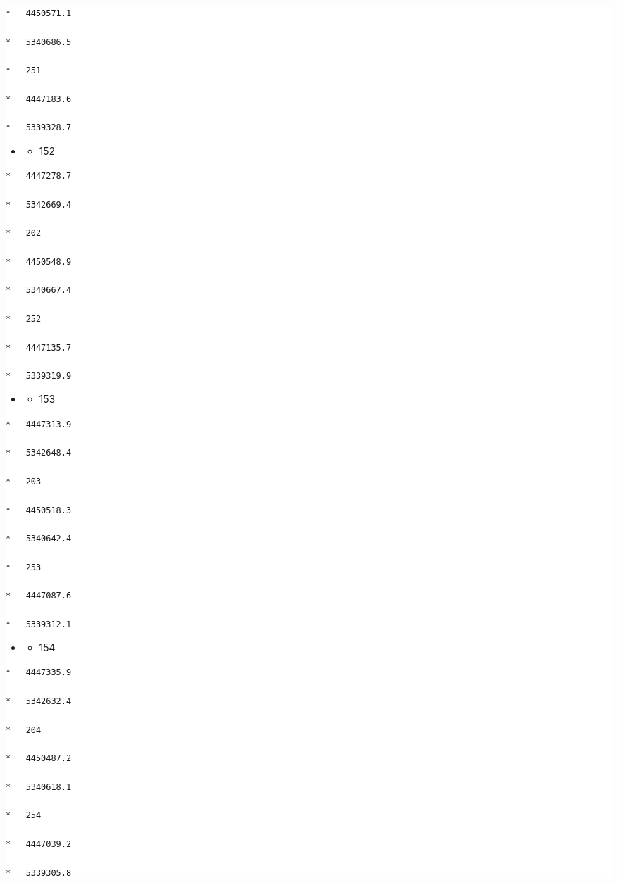     *   4450571.1

    *   5340686.5

    *   251

    *   4447183.6

    *   5339328.7


*    *   152

    *   4447278.7

    *   5342669.4

    *   202

    *   4450548.9

    *   5340667.4

    *   252

    *   4447135.7

    *   5339319.9


*    *   153

    *   4447313.9

    *   5342648.4

    *   203

    *   4450518.3

    *   5340642.4

    *   253

    *   4447087.6

    *   5339312.1


*    *   154

    *   4447335.9

    *   5342632.4

    *   204

    *   4450487.2

    *   5340618.1

    *   254

    *   4447039.2

    *   5339305.8
